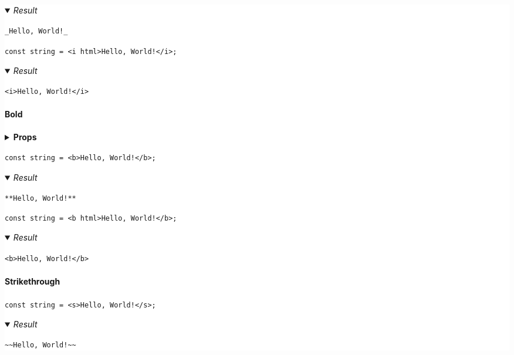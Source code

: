 <details open>
  <summary><i>Result</i></summary>

  ```
  _Hello, World!_
  ```
</details>

```tsx
const string = <i html>Hello, World!</i>;
```

<details open>
  <summary><i>Result</i></summary>

  ```
  <i>Hello, World!</i>
  ```
</details>

#### Bold

<details><summary><b>Props</b></summary></details>

```tsx
const string = <b>Hello, World!</b>;
```
<details open>
  <summary><i>Result</i></summary>

  ```
  **Hello, World!**
  ```
</details>

```tsx
const string = <b html>Hello, World!</b>;
```

<details open>
  <summary><i>Result</i></summary>

  ```
  <b>Hello, World!</b>
  ```
</details>

#### Strikethrough

```tsx
const string = <s>Hello, World!</s>;
```

<details open>
  <summary><i>Result</i></summary>

  ```
  ~~Hello, World!~~
  ```
</details>
